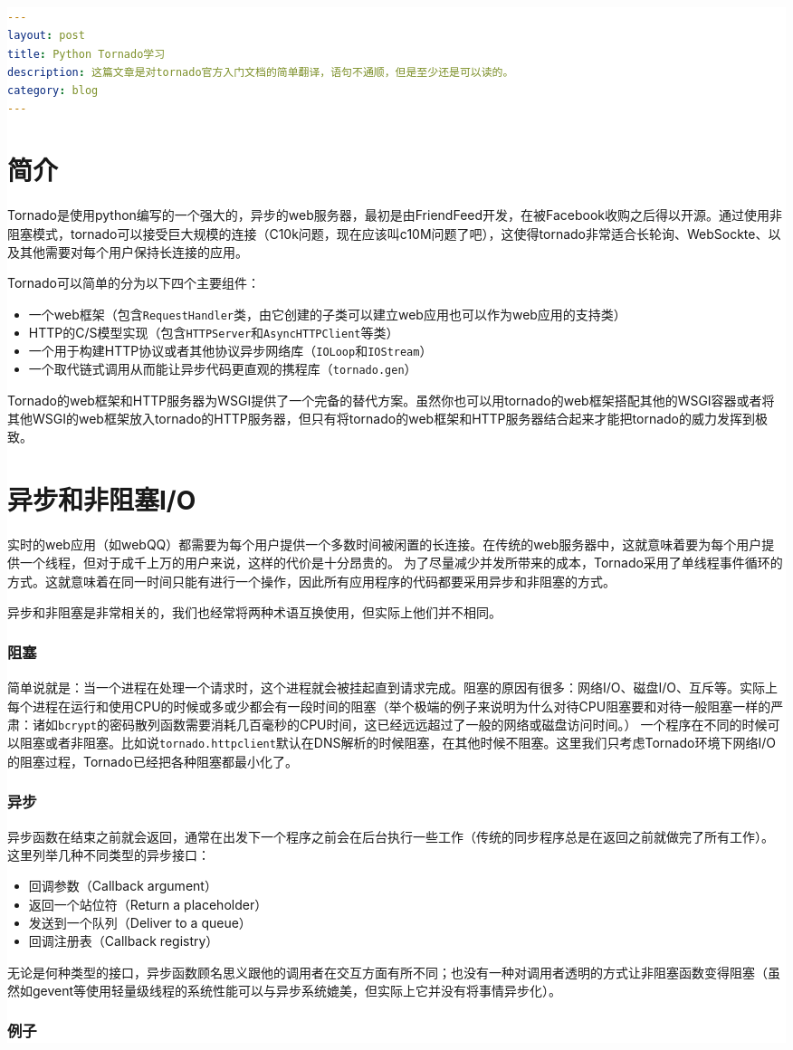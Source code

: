 ```yaml
---
layout: post
title: Python Tornado学习
description: 这篇文章是对tornado官方入门文档的简单翻译，语句不通顺，但是至少还是可以读的。
category: blog
---
```


# 简介

Tornado是使用python编写的一个强大的，异步的web服务器，最初是由FriendFeed开发，在被Facebook收购之后得以开源。通过使用非阻塞模式，tornado可以接受巨大规模的连接（C10k问题，现在应该叫c10M问题了吧），这使得tornado非常适合长轮询、WebSockte、以及其他需要对每个用户保持长连接的应用。



Tornado可以简单的分为以下四个主要组件：

- 一个web框架（包含`RequestHandler`类，由它创建的子类可以建立web应用也可以作为web应用的支持类）
- HTTP的C/S模型实现（包含`HTTPServer`和`AsyncHTTPClient`等类）
- 一个用于构建HTTP协议或者其他协议异步网络库（`IOLoop`和`IOStream`）
- 一个取代链式调用从而能让异步代码更直观的携程库（`tornado.gen`）

Tornado的web框架和HTTP服务器为WSGI提供了一个完备的替代方案。虽然你也可以用tornado的web框架搭配其他的WSGI容器或者将其他WSGI的web框架放入tornado的HTTP服务器，但只有将tornado的web框架和HTTP服务器结合起来才能把tornado的威力发挥到极致。

# 异步和非阻塞I/O

实时的web应用（如webQQ）都需要为每个用户提供一个多数时间被闲置的长连接。在传统的web服务器中，这就意味着要为每个用户提供一个线程，但对于成千上万的用户来说，这样的代价是十分昂贵的。
为了尽量减少并发所带来的成本，Tornado采用了单线程事件循环的方式。这就意味着在同一时间只能有进行一个操作，因此所有应用程序的代码都要采用异步和非阻塞的方式。

异步和非阻塞是非常相关的，我们也经常将两种术语互换使用，但实际上他们并不相同。

### 阻塞

简单说就是：当一个进程在处理一个请求时，这个进程就会被挂起直到请求完成。阻塞的原因有很多：网络I/O、磁盘I/O、互斥等。实际上每个进程在运行和使用CPU的时候或多或少都会有一段时间的阻塞（举个极端的例子来说明为什么对待CPU阻塞要和对待一般阻塞一样的严肃：诸如`bcrypt`的密码散列函数需要消耗几百毫秒的CPU时间，这已经远远超过了一般的网络或磁盘访问时间。）
一个程序在不同的时候可以阻塞或者非阻塞。比如说`tornado.httpclient`默认在DNS解析的时候阻塞，在其他时候不阻塞。这里我们只考虑Tornado环境下网络I/O的阻塞过程，Tornado已经把各种阻塞都最小化了。

### 异步

异步函数在结束之前就会返回，通常在出发下一个程序之前会在后台执行一些工作（传统的同步程序总是在返回之前就做完了所有工作）。这里列举几种不同类型的异步接口：

- 回调参数（Callback argument）
- 返回一个站位符（Return a placeholder）
- 发送到一个队列（Deliver to a queue）
- 回调注册表（Callback registry）

无论是何种类型的接口，异步函数顾名思义跟他的调用者在交互方面有所不同；也没有一种对调用者透明的方式让非阻塞函数变得阻塞（虽然如gevent等使用轻量级线程的系统性能可以与异步系统媲美，但实际上它并没有将事情异步化）。

### 例子
